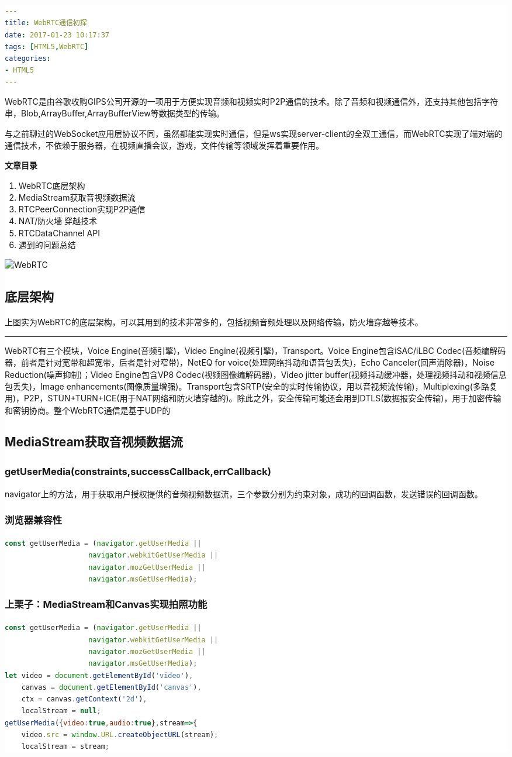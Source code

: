 ```yaml
---
title: WebRTC通信初探
date: 2017-01-23 10:17:37
tags: [HTML5,WebRTC]
categories: 
- HTML5
---
```

WebRTC是由谷歌收购GIPS公司开源的一项用于方便实现音频和视频实时P2P通信的技术。除了音频和视频通信外，还支持其他包括字符串，Blob,ArrayBuffer,ArrayBufferView等数据类型的传输。

与之前聊过的WebSocket应用层协议不同，虽然都能实现实时通信，但是ws实现server-client的全双工通信，而WebRTC实现了端对端的通信技术，不依赖于服务器，在视频直播会议，游戏，文件传输等领域发挥着重要作用。

**文章目录**
1. WebRTC底层架构
2. MediaStream获取音视频数据流
3. RTCPeerConnection实现P2P通信
4. NAT/防火墙 穿越技术
5. RTCDataChannel API
6. 遇到的问题总结

![WebRTC](http://7xsi10.com1.z0.glb.clouddn.com/f1d3e86b156c3c663fab85434ee07858_b.png)


## 底层架构
上图实为WebRTC的底层架构，可以其用到的技术非常多的，包括视频音频处理以及网络传输，防火墙穿越等技术。

---
WebRTC有三个模块，Voice Engine(音频引擎)，Video Engine(视频引擎)，Transport。Voice Engine包含iSAC/iLBC Codec(音频编解码器，前者是针对宽带和超宽带，后者是针对窄带)，NetEQ for voice(处理网络抖动和语音包丢失)，Echo Canceler(回声消除器)，Noise Reduction(噪声抑制)；Video Engine包含VP8 Codec(视频图像编解码器)，Video jitter buffer(视频抖动缓冲器，处理视频抖动和视频信息包丢失)，Image enhancements(图像质量增强)。Transport包含SRTP(安全的实时传输协议，用以音视频流传输)，Multiplexing(多路复用)，P2P，STUN+TURN+ICE(用于NAT网络和防火墙穿越的)。除此之外，安全传输可能还会用到DTLS(数据报安全传输)，用于加密传输和密钥协商。整个WebRTC通信是基于UDP的

## MediaStream获取音视频数据流

### getUserMedia(constraints,successCallback,errCallback)

navigator上的方法，用于获取用户授权提供的音频视频数据流，三个参数分别为约束对象，成功的回调函数，发送错误的回调函数。

### 浏览器兼容性

```js
const getUserMedia = (navigator.getUserMedia || 
                    navigator.webkitGetUserMedia || 
                    navigator.mozGetUserMedia || 
                    navigator.msGetUserMedia);
```

### 上栗子：MediaStream和Canvas实现拍照功能
```js
const getUserMedia = (navigator.getUserMedia || 
                    navigator.webkitGetUserMedia || 
                    navigator.mozGetUserMedia || 
                    navigator.msGetUserMedia);
let video = document.getElementById('video'),
	canvas = document.getElementById('canvas'),
	ctx = canvas.getContext('2d'),
	localStream = null;
getUserMedia({video:true,audio:true},stream=>{
    video.src = window.URL.createObjectURL(stream);
    localStream = stream;
```